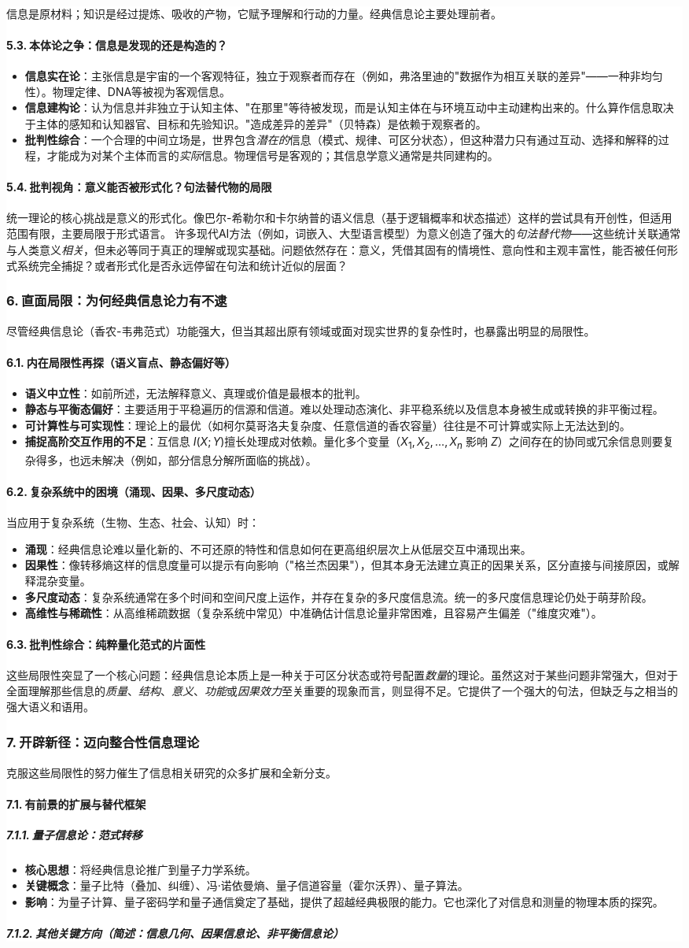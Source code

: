 信息是原材料；知识是经过提炼、吸收的产物，它赋予理解和行动的力量。经典信息论主要处理前者。

#### 5.3. 本体论之争：信息是发现的还是构造的？

- **信息实在论**：主张信息是宇宙的一个客观特征，独立于观察者而存在（例如，弗洛里迪的"数据作为相互关联的差异"——一种非均匀性）。物理定律、DNA等被视为客观信息。
- **信息建构论**：认为信息并非独立于认知主体、"在那里"等待被发现，而是认知主体在与环境互动中主动建构出来的。什么算作信息取决于主体的感知和认知器官、目标和先验知识。"造成差异的差异"（贝特森）是依赖于观察者的。
- **批判性综合**：一个合理的中间立场是，世界包含*潜在的*信息（模式、规律、可区分状态），但这种潜力只有通过互动、选择和解释的过程，才能成为对某个主体而言的*实际*信息。物理信号是客观的；其信息学意义通常是共同建构的。

#### 5.4. 批判视角：意义能否被形式化？句法替代物的局限

统一理论的核心挑战是意义的形式化。像巴尔-希勒尔和卡尔纳普的语义信息（基于逻辑概率和状态描述）这样的尝试具有开创性，但适用范围有限，主要局限于形式语言。
许多现代AI方法（例如，词嵌入、大型语言模型）为意义创造了强大的*句法替代物*——这些统计关联通常与人类意义*相关*，但未必等同于真正的理解或现实基础。问题依然存在：意义，凭借其固有的情境性、意向性和主观丰富性，能否被任何形式系统完全捕捉？或者形式化是否永远停留在句法和统计近似的层面？

### 6. 直面局限：为何经典信息论力有不逮

尽管经典信息论（香农-韦弗范式）功能强大，但当其超出原有领域或面对现实世界的复杂性时，也暴露出明显的局限性。

#### 6.1. 内在局限性再探（语义盲点、静态偏好等）

- **语义中立性**：如前所述，无法解释意义、真理或价值是最根本的批判。
- **静态与平衡态偏好**：主要适用于平稳遍历的信源和信道。难以处理动态演化、非平稳系统以及信息本身被生成或转换的非平衡过程。
- **可计算性与可实现性**：理论上的最优（如柯尔莫哥洛夫复杂度、任意信道的香农容量）往往是不可计算或实际上无法达到的。
- **捕捉高阶交互作用的不足**：互信息 $I(X;Y)$擅长处理成对依赖。量化多个变量（$X_1, X_2, \ldots, X_n$ 影响 $Z$）之间存在的协同或冗余信息则要复杂得多，也远未解决（例如，部分信息分解所面临的挑战）。

#### 6.2. 复杂系统中的困境（涌现、因果、多尺度动态）

当应用于复杂系统（生物、生态、社会、认知）时：

- **涌现**：经典信息论难以量化新的、不可还原的特性和信息如何在更高组织层次上从低层交互中涌现出来。
- **因果性**：像转移熵这样的信息度量可以提示有向影响（"格兰杰因果"），但其本身无法建立真正的因果关系，区分直接与间接原因，或解释混杂变量。
- **多尺度动态**：复杂系统通常在多个时间和空间尺度上运作，并存在复杂的多尺度信息流。统一的多尺度信息理论仍处于萌芽阶段。
- **高维性与稀疏性**：从高维稀疏数据（复杂系统中常见）中准确估计信息论量非常困难，且容易产生偏差（"维度灾难"）。

#### 6.3. 批判性综合：纯粹量化范式的片面性

这些局限性突显了一个核心问题：经典信息论本质上是一种关于可区分状态或符号配置*数量*的理论。虽然这对于某些问题非常强大，但对于全面理解那些信息的*质量*、*结构*、*意义*、*功能*或*因果效力*至关重要的现象而言，则显得不足。它提供了一个强大的句法，但缺乏与之相当的强大语义和语用。

### 7. 开辟新径：迈向整合性信息理论

克服这些局限性的努力催生了信息相关研究的众多扩展和全新分支。

#### 7.1. 有前景的扩展与替代框架

##### 7.1.1. 量子信息论：范式转移

- **核心思想**：将经典信息论推广到量子力学系统。
- **关键概念**：量子比特（叠加、纠缠）、冯·诺依曼熵、量子信道容量（霍尔沃界）、量子算法。
- **影响**：为量子计算、量子密码学和量子通信奠定了基础，提供了超越经典极限的能力。它也深化了对信息和测量的物理本质的探究。

##### 7.1.2. 其他关键方向（简述：信息几何、因果信息论、非平衡信息论）
